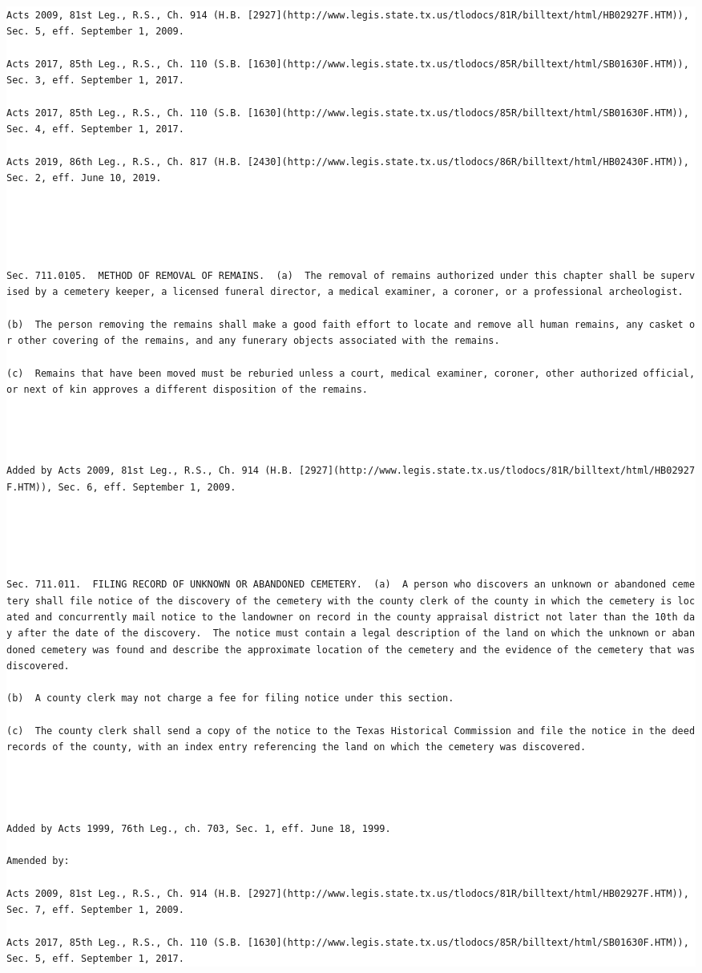     Acts 2009, 81st Leg., R.S., Ch. 914 (H.B. [2927](http://www.legis.state.tx.us/tlodocs/81R/billtext/html/HB02927F.HTM)), Sec. 5, eff. September 1, 2009.
    
    Acts 2017, 85th Leg., R.S., Ch. 110 (S.B. [1630](http://www.legis.state.tx.us/tlodocs/85R/billtext/html/SB01630F.HTM)), Sec. 3, eff. September 1, 2017.
    
    Acts 2017, 85th Leg., R.S., Ch. 110 (S.B. [1630](http://www.legis.state.tx.us/tlodocs/85R/billtext/html/SB01630F.HTM)), Sec. 4, eff. September 1, 2017.
    
    Acts 2019, 86th Leg., R.S., Ch. 817 (H.B. [2430](http://www.legis.state.tx.us/tlodocs/86R/billtext/html/HB02430F.HTM)), Sec. 2, eff. June 10, 2019.
    
    
    
    
    
    Sec. 711.0105.  METHOD OF REMOVAL OF REMAINS.  (a)  The removal of remains authorized under this chapter shall be supervised by a cemetery keeper, a licensed funeral director, a medical examiner, a coroner, or a professional archeologist.
    
    (b)  The person removing the remains shall make a good faith effort to locate and remove all human remains, any casket or other covering of the remains, and any funerary objects associated with the remains.
    
    (c)  Remains that have been moved must be reburied unless a court, medical examiner, coroner, other authorized official, or next of kin approves a different disposition of the remains.
    
    
    
    
    Added by Acts 2009, 81st Leg., R.S., Ch. 914 (H.B. [2927](http://www.legis.state.tx.us/tlodocs/81R/billtext/html/HB02927F.HTM)), Sec. 6, eff. September 1, 2009.
    
    
    
    
    
    Sec. 711.011.  FILING RECORD OF UNKNOWN OR ABANDONED CEMETERY.  (a)  A person who discovers an unknown or abandoned cemetery shall file notice of the discovery of the cemetery with the county clerk of the county in which the cemetery is located and concurrently mail notice to the landowner on record in the county appraisal district not later than the 10th day after the date of the discovery.  The notice must contain a legal description of the land on which the unknown or abandoned cemetery was found and describe the approximate location of the cemetery and the evidence of the cemetery that was discovered.
    
    (b)  A county clerk may not charge a fee for filing notice under this section.
    
    (c)  The county clerk shall send a copy of the notice to the Texas Historical Commission and file the notice in the deed records of the county, with an index entry referencing the land on which the cemetery was discovered.
    
    
    
    
    Added by Acts 1999, 76th Leg., ch. 703, Sec. 1, eff. June 18, 1999.
    
    Amended by: 
    
    Acts 2009, 81st Leg., R.S., Ch. 914 (H.B. [2927](http://www.legis.state.tx.us/tlodocs/81R/billtext/html/HB02927F.HTM)), Sec. 7, eff. September 1, 2009.
    
    Acts 2017, 85th Leg., R.S., Ch. 110 (S.B. [1630](http://www.legis.state.tx.us/tlodocs/85R/billtext/html/SB01630F.HTM)), Sec. 5, eff. September 1, 2017.
    